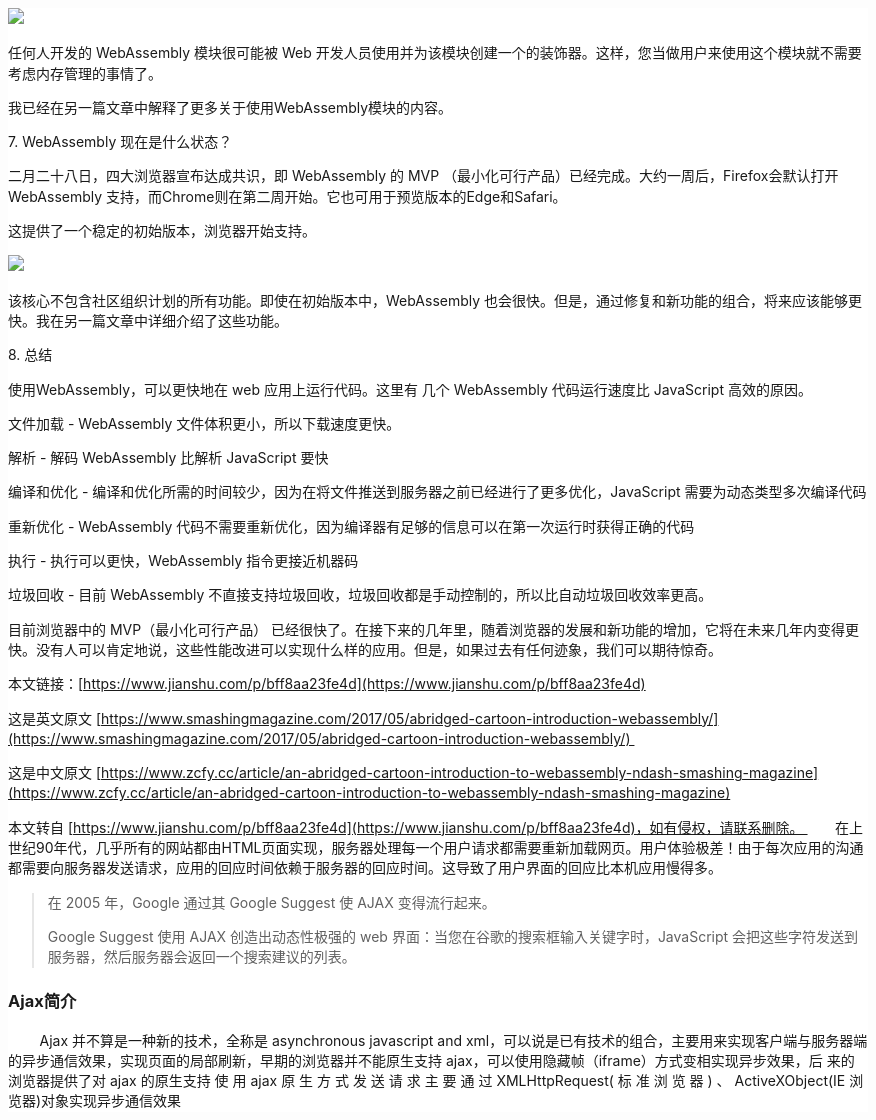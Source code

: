 ![](https://upload-images.jianshu.io/upload_images/13291551-ed98e4bd1821b743.png)

任何人开发的 WebAssembly 模块很可能被 Web 开发人员使用并为该模块创建一个的装饰器。这样，您当做用户来使用这个模块就不需要考虑内存管理的事情了。

我已经在另一篇文章中解释了更多关于使用WebAssembly模块的内容。

7\. WebAssembly 现在是什么状态？

二月二十八日，四大浏览器宣布达成共识，即 WebAssembly 的 MVP （最小化可行产品）已经完成。大约一周后，Firefox会默认打开 WebAssembly 支持，而Chrome则在第二周开始。它也可用于预览版本的Edge和Safari。

这提供了一个稳定的初始版本，浏览器开始支持。

![](https://upload-images.jianshu.io/upload_images/13291551-4956e5bad7139c36.png)

该核心不包含社区组织计划的所有功能。即使在初始版本中，WebAssembly 也会很快。但是，通过修复和新功能的组合，将来应该能够更快。我在另一篇文章中详细介绍了这些功能。

8\. 总结

使用WebAssembly，可以更快地在 web 应用上运行代码。这里有 几个 WebAssembly 代码运行速度比 JavaScript 高效的原因。

文件加载 - WebAssembly 文件体积更小，所以下载速度更快。

解析 - 解码 WebAssembly 比解析 JavaScript 要快

编译和优化 - 编译和优化所需的时间较少，因为在将文件推送到服务器之前已经进行了更多优化，JavaScript 需要为动态类型多次编译代码

重新优化 - WebAssembly 代码不需要重新优化，因为编译器有足够的信息可以在第一次运行时获得正确的代码

执行 - 执行可以更快，WebAssembly 指令更接近机器码

垃圾回收 - 目前 WebAssembly 不直接支持垃圾回收，垃圾回收都是手动控制的，所以比自动垃圾回收效率更高。

目前浏览器中的 MVP（最小化可行产品） 已经很快了。在接下来的几年里，随着浏览器的发展和新功能的增加，它将在未来几年内变得更快。没有人可以肯定地说，这些性能改进可以实现什么样的应用。但是，如果过去有任何迹象，我们可以期待惊奇。

本文链接：[https://www.jianshu.com/p/bff8aa23fe4d](https://www.jianshu.com/p/bff8aa23fe4d)

这是英文原文 [https://www.smashingmagazine.com/2017/05/abridged-cartoon-introduction-webassembly/](https://www.smashingmagazine.com/2017/05/abridged-cartoon-introduction-webassembly/) 

这是中文原文 [https://www.zcfy.cc/article/an-abridged-cartoon-introduction-to-webassembly-ndash-smashing-magazine](https://www.zcfy.cc/article/an-abridged-cartoon-introduction-to-webassembly-ndash-smashing-magazine)

  

本文转自 [https://www.jianshu.com/p/bff8aa23fe4d](https://www.jianshu.com/p/bff8aa23fe4d)，如有侵权，请联系删除。        在上世纪90年代，几乎所有的网站都由HTML页面实现，服务器处理每一个用户请求都需要重新加载网页。用户体验极差！由于每次应用的沟通都需要向服务器发送请求，应用的回应时间依赖于服务器的回应时间。这导致了用户界面的回应比本机应用慢得多。

> 在 2005 年，Google 通过其 Google Suggest 使 AJAX 变得流行起来。
> 
> Google Suggest 使用 AJAX 创造出动态性极强的 web 界面：当您在谷歌的搜索框输入关键字时，JavaScript 会把这些字符发送到服务器，然后服务器会返回一个搜索建议的列表。

### Ajax简介

        Ajax 并不算是一种新的技术，全称是 asynchronous javascript and xml，可以说是已有技术的组合，主要用来实现客户端与服务器端的异步通信效果，实现页面的局部刷新，早期的浏览器并不能原生支持 ajax，可以使用隐藏帧（iframe）方式变相实现异步效果，后 来的浏览器提供了对 ajax 的原生支持 使 用 ajax 原 生 方 式 发 送 请 求 主 要 通 过 XMLHttpRequest( 标 准 浏 览 器 ) 、 ActiveXObject(IE 浏览器)对象实现异步通信效果
